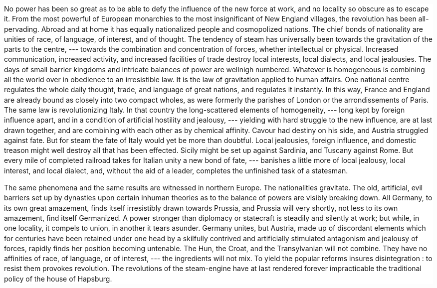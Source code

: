 No power has been so great as to be able to defy the
influence of the new force at work, and no locality so obscure
as to escape it. From the most powerful of European
monarchies to the most insignificant of New England villages,
the revolution has been all-pervading. Abroad and at
home it has equally nationalized people and cosmopolized
nations. The chief bonds of nationality are unities of race,
of language, of interest, and of thought. The tendency of
steam has universally been towards the gravitation of the
parts to the centre, --- towards the combination and concentration
of forces, whether intellectual or physical. Increased
communication, increased activity, and increased facilities of
trade destroy local interests, local dialects, and local jealousies.
The days of small barrier kingdoms and intricate balances of
power are wellnigh numbered. Whatever is homogeneous is
combining all the world over in obedience to an irresistible
law. It is the law of gravitation applied to human affairs.
One national centre regulates the whole daily thought, trade,
and language of great nations, and regulates it instantly. In
this way, France and England are already bound as closely
into two compact wholes, as were formerly the parishes of
London or the arrondissements of Paris. The same law is revolutionizing
Italy. In that country the long-scattered elements
of homogeneity, --- long kept by foreign influence apart, and
in a condition of artificial hostility and jealousy, --- yielding
with hard struggle to the new influence, are at last drawn
together, and are combining with each other as by chemical
affinity. Cavour had destiny on his side, and Austria struggled
against fate. But for steam the fate of Italy would yet
be more than doubtful. Local jealousies, foreign influence,
and domestic treason might well destroy all that has been
effected. Sicily might be set up against Sardinia, and Tuscany
against Rome. But every mile of completed railroad
takes for Italian unity a new bond of fate, --- banishes a little
more of local jealousy, local interest, and local dialect, and,
without the aid of a leader, completes the unfinished task of a
statesman.

The same phenomena and the same results are witnessed in
northern Europe. The nationalities gravitate. The old, artificial,
evil barriers set up by dynasties upon certain inhuman
theories as to the balance of powers are visibly breaking down.
All Germany, to its own great amazement, finds itself irresistibly
drawn towards Prussia, and Prussia will very shortly, not
less to its own amazement, find itself Germanized.
A power
stronger than diplomacy or statecraft is steadily and silently
at work; but while, in one locality, it compels to union, in
another it tears asunder. Germany unites, but Austria, made
up of discordant elements which for centuries have been retained
under one head by a skilfully contrived and artificially
stimulated antagonism and jealousy of forces, rapidly finds her
position becoming untenable. The Hun, the Croat, and the
Transylvanian will not combine. They have no affinities of
race, of language, or of interest, --- the ingredients will not
mix. To yield the popular reforms insures disintegration : to
resist them provokes revolution. The revolutions of the
steam-engine have at last rendered forever impracticable the
traditional policy of the house of Hapsburg.
